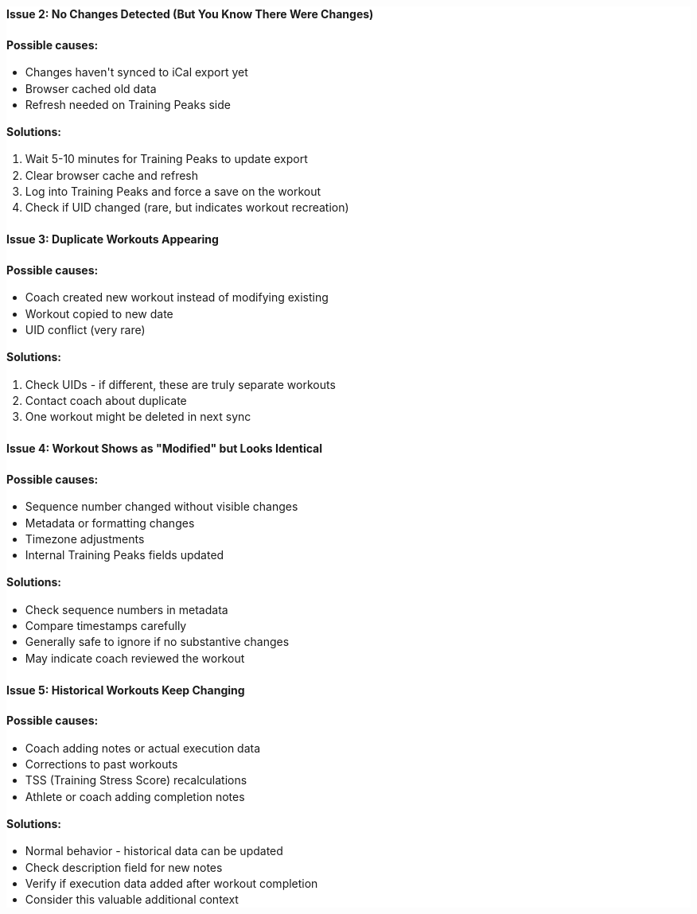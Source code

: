 #### Issue 2: No Changes Detected (But You Know There Were Changes)

**Possible causes:**
- Changes haven't synced to iCal export yet
- Browser cached old data
- Refresh needed on Training Peaks side

**Solutions:**
1. Wait 5-10 minutes for Training Peaks to update export
2. Clear browser cache and refresh
3. Log into Training Peaks and force a save on the workout
4. Check if UID changed (rare, but indicates workout recreation)

#### Issue 3: Duplicate Workouts Appearing

**Possible causes:**
- Coach created new workout instead of modifying existing
- Workout copied to new date
- UID conflict (very rare)

**Solutions:**
1. Check UIDs - if different, these are truly separate workouts
2. Contact coach about duplicate
3. One workout might be deleted in next sync

#### Issue 4: Workout Shows as "Modified" but Looks Identical

**Possible causes:**
- Sequence number changed without visible changes
- Metadata or formatting changes
- Timezone adjustments
- Internal Training Peaks fields updated

**Solutions:**
- Check sequence numbers in metadata
- Compare timestamps carefully
- Generally safe to ignore if no substantive changes
- May indicate coach reviewed the workout

#### Issue 5: Historical Workouts Keep Changing

**Possible causes:**
- Coach adding notes or actual execution data
- Corrections to past workouts
- TSS (Training Stress Score) recalculations
- Athlete or coach adding completion notes

**Solutions:**
- Normal behavior - historical data can be updated
- Check description field for new notes
- Verify if execution data added after workout completion
- Consider this valuable additional context
